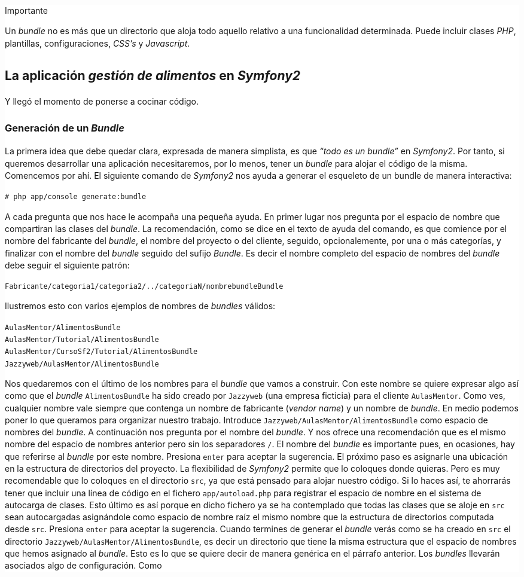 Importante

Un _bundle_ no es más que un directorio que aloja todo aquello relativo a una
funcionalidad determinada. Puede incluir clases _PHP_, plantillas,
configuraciones, _CSS’s_ y _Javascript_.

## La aplicación _gestión de alimentos_ en _Symfony2_

Y llegó el momento de ponerse a cocinar código.

### Generación de un _Bundle_

La primera idea que debe quedar clara, expresada de manera simplista, es que
_“todo es un bundle”_ en _Symfony2_. Por tanto, si queremos desarrollar una
aplicación necesitaremos, por lo menos, tener un _bundle_ para alojar el
código de la misma. Comencemos por ahí. El siguiente comando de _Symfony2_ nos
ayuda a generar el esqueleto de un bundle de manera interactiva:

    
    # php app/console generate:bundle

A cada pregunta que nos hace le acompaña una pequeña ayuda. En primer lugar
nos pregunta por el espacio de nombre que compartiran las clases del _bundle_.
La recomendación, como se dice en el texto de ayuda del comando, es que
comience por el nombre del fabricante del _bundle_, el nombre del proyecto o
del cliente, seguido, opcionalemente, por una o más categorías, y finalizar
con el nombre del _bundle_ seguido del sufijo _Bundle_. Es decir el nombre
completo del espacio de nombres del _bundle_ debe seguir el siguiente patrón:

    
    Fabricante/categoria1/categoria2/../categoriaN/nombrebundleBundle

Ilustremos esto con varios ejemplos de nombres de _bundles_ válidos:

    
    AulasMentor/AlimentosBundle
    AulasMentor/Tutorial/AlimentosBundle
    AulasMentor/CursoSf2/Tutorial/AlimentosBundle
    Jazzyweb/AulasMentor/AlimentosBundle

Nos quedaremos con el último de los nombres para el _bundle_ que vamos a
construir. Con este nombre se quiere expresar algo así como que el _bundle_
`AlimentosBundle` ha sido creado por `Jazzyweb` (una empresa ficticia) para el
cliente `AulasMentor`. Como ves, cualquier nombre vale siempre que contenga un
nombre de fabricante (_vendor name_) y un nombre de _bundle_. En medio podemos
poner lo que queramos para organizar nuestro trabajo. Introduce
`Jazzyweb/AulasMentor/AlimentosBundle` como espacio de nombres del _bundle_. A
continuación nos pregunta por el nombre del _bundle_. Y nos ofrece una
recomendación que es el mismo nombre del espacio de nombres anterior pero sin
los separadores `/`. El nombre del _bundle_ es importante pues, en ocasiones,
hay que referirse al _bundle_ por este nombre. Presiona `enter` para aceptar
la sugerencia. El próximo paso es asignarle una ubicación en la estructura de
directorios del proyecto. La flexibilidad de _Symfony2_ permite que lo
coloques donde quieras. Pero es muy recomendable que lo coloques en el
directorio `src`, ya que está pensado para alojar nuestro código. Si lo haces
así, te ahorrarás tener que incluir una línea de código en el fichero
`app/autoload.php` para registrar el espacio de nombre en el sistema de
autocarga de clases. Esto último es así porque en dicho fichero ya se ha
contemplado que todas las clases que se aloje en `src` sean autocargadas
asignándole como espacio de nombre raíz el mismo nombre que la estructura de
directorios computada desde `src`. Presiona `enter` para aceptar la
sugerencia. Cuando termines de generar el _bundle_ verás como se ha creado en
`src` el directorio `Jazzyweb/AulasMentor/AlimentosBundle`, es decir un
directorio que tiene la misma estructura que el espacio de nombres que hemos
asignado al _bundle_. Esto es lo que se quiere decir de manera genérica en el
párrafo anterior. Los _bundles_ llevarán asociados algo de configuración. Como